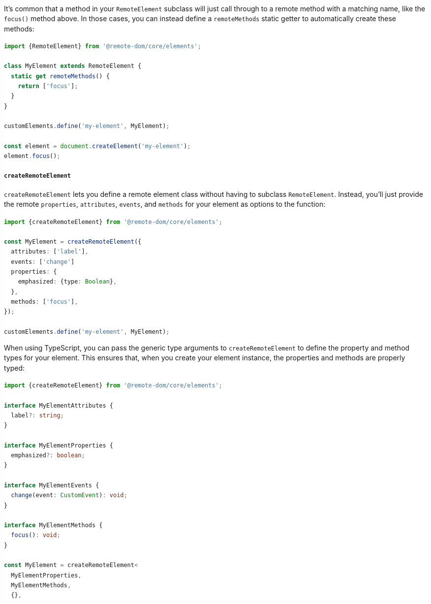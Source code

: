 It’s common that a method in your `RemoteElement` subclass will just call through to a remote method with a matching name, like the `focus()` method above. In those cases, you can instead define a `remoteMethods` static getter to automatically create these methods:

```ts
import {RemoteElement} from '@remote-dom/core/elements';

class MyElement extends RemoteElement {
  static get remoteMethods() {
    return ['focus'];
  }
}

customElements.define('my-element', MyElement);

const element = document.createElement('my-element');
element.focus();
```

#### `createRemoteElement`

`createRemoteElement` lets you define a remote element class without having to subclass `RemoteElement`. Instead, you’ll just provide the remote `properties`, `attributes`, `events`, and `methods` for your element as options to the function:

```ts
import {createRemoteElement} from '@remote-dom/core/elements';

const MyElement = createRemoteElement({
  attributes: ['label'],
  events: ['change']
  properties: {
    emphasized: {type: Boolean},
  },
  methods: ['focus'],
});

customElements.define('my-element', MyElement);
```

When using TypeScript, you can pass the generic type arguments to `createRemoteElement` to define the property and method types for your element. This ensures that, when you create your element instance, the properties and methods are properly typed:

```ts
import {createRemoteElement} from '@remote-dom/core/elements';

interface MyElementAttributes {
  label?: string;
}

interface MyElementProperties {
  emphasized?: boolean;
}

interface MyElementEvents {
  change(event: CustomEvent): void;
}

interface MyElementMethods {
  focus(): void;
}

const MyElement = createRemoteElement<
  MyElementProperties,
  MyElementMethods,
  {},
```